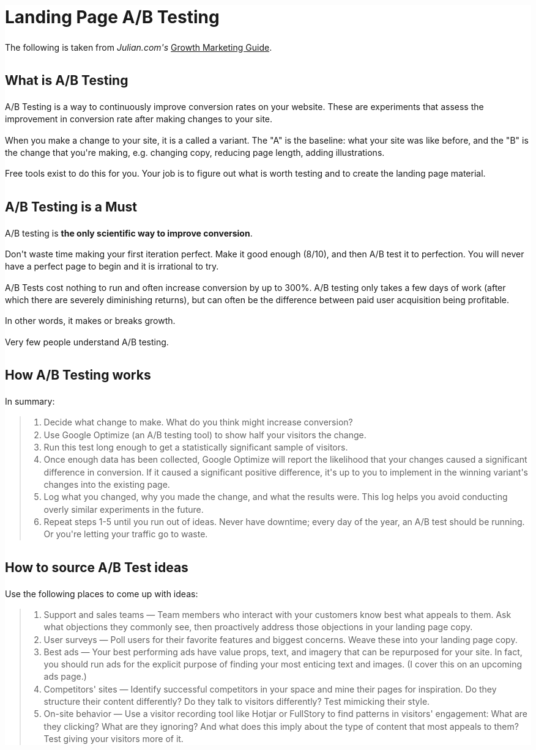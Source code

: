 # Landing Page A/B Testing

The following is taken from _Julian.com's_ [Growth Marketing Guide](https://www.julian.com/guide/growth/ab-testing).

## What is A/B Testing

A/B Testing is a way to continuously improve conversion rates on your website. These are experiments that assess the improvement in conversion rate after making changes to your site. 

When you make a change to your site, it is a called a variant. The "A" is the baseline: what your site was like before, and the "B" is the change that you're making, e.g. changing copy, reducing page length, adding illustrations. 

Free tools exist to do this for you. Your job is to figure out what is worth testing and to create the landing page material. 

## A/B Testing is a Must

A/B testing is **the only scientific way to improve conversion**. 

Don't waste time making your first iteration perfect. Make it good enough (8/10), and then A/B test it to perfection. You will never have a perfect page to begin and it is irrational to try. 

A/B Tests cost nothing to run and often increase conversion by up to 300%. A/B testing only takes a few days of work (after which there are severely diminishing returns), but can often be the difference between paid user acquisition being profitable. 

In other words, it makes or breaks growth. 

Very few people understand A/B testing. 

## How A/B Testing works

In summary: 
> 1. Decide what change to make. What do you think might increase conversion?
> 2. Use Google Optimize (an A/B testing tool) to show half your visitors the change.
> 3. Run this test long enough to get a statistically significant sample of visitors.
> 4. Once enough data has been collected, Google Optimize will report the likelihood that your changes caused a significant difference in conversion. If it caused a significant positive difference, it's up to you to implement in the winning variant's changes into the existing page.
> 5. Log what you changed, why you made the change, and what the results were. This log helps you avoid conducting overly similar experiments in the future.
> 6. Repeat steps 1-5 until you run out of ideas. Never have downtime; every day of the year, an A/B test should be running. Or you're letting your traffic go to waste.

## How to source A/B Test ideas

Use the following places to come up with ideas: 

> 1. Support and sales teams — Team members who interact with your customers know best what appeals to them. Ask what objections they commonly see, then proactively address those objections in your landing page copy.
> 2. User surveys — Poll users for their favorite features and biggest concerns. Weave these into your landing page copy.
> 3. Best ads — Your best performing ads have value props, text, and imagery that can be repurposed for your site. In fact, you should run ads for the explicit purpose of finding your most enticing text and images. (I cover this on an upcoming ads page.)
> 4. Competitors' sites — Identify successful competitors in your space and mine their pages for inspiration. Do they structure their content differently? Do they talk to visitors differently? Test mimicking their style.
> 5. On-site behavior — Use a visitor recording tool like Hotjar or FullStory to find patterns in visitors' engagement: What are they clicking? What are they ignoring? And what does this imply about the type of content that most appeals to them? Test giving your visitors more of it.